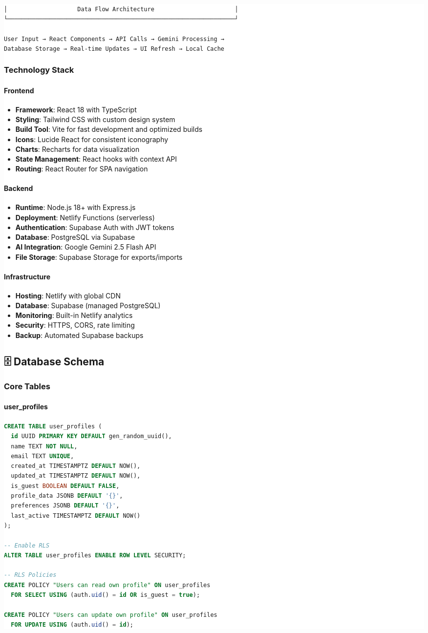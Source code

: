 ```
│                    Data Flow Architecture                       │
└─────────────────────────────────────────────────────────────────┘

User Input → React Components → API Calls → Gemini Processing → 
Database Storage → Real-time Updates → UI Refresh → Local Cache
```

### Technology Stack

#### Frontend
- **Framework**: React 18 with TypeScript
- **Styling**: Tailwind CSS with custom design system
- **Build Tool**: Vite for fast development and optimized builds
- **Icons**: Lucide React for consistent iconography
- **Charts**: Recharts for data visualization
- **State Management**: React hooks with context API
- **Routing**: React Router for SPA navigation

#### Backend
- **Runtime**: Node.js 18+ with Express.js
- **Deployment**: Netlify Functions (serverless)
- **Authentication**: Supabase Auth with JWT tokens
- **Database**: PostgreSQL via Supabase
- **AI Integration**: Google Gemini 2.5 Flash API
- **File Storage**: Supabase Storage for exports/imports

#### Infrastructure
- **Hosting**: Netlify with global CDN
- **Database**: Supabase (managed PostgreSQL)
- **Monitoring**: Built-in Netlify analytics
- **Security**: HTTPS, CORS, rate limiting
- **Backup**: Automated Supabase backups

## 🗄 Database Schema

### Core Tables

#### user_profiles
```sql
CREATE TABLE user_profiles (
  id UUID PRIMARY KEY DEFAULT gen_random_uuid(),
  name TEXT NOT NULL,
  email TEXT UNIQUE,
  created_at TIMESTAMPTZ DEFAULT NOW(),
  updated_at TIMESTAMPTZ DEFAULT NOW(),
  is_guest BOOLEAN DEFAULT FALSE,
  profile_data JSONB DEFAULT '{}',
  preferences JSONB DEFAULT '{}',
  last_active TIMESTAMPTZ DEFAULT NOW()
);

-- Enable RLS
ALTER TABLE user_profiles ENABLE ROW LEVEL SECURITY;

-- RLS Policies
CREATE POLICY "Users can read own profile" ON user_profiles
  FOR SELECT USING (auth.uid() = id OR is_guest = true);

CREATE POLICY "Users can update own profile" ON user_profiles
  FOR UPDATE USING (auth.uid() = id);
```
